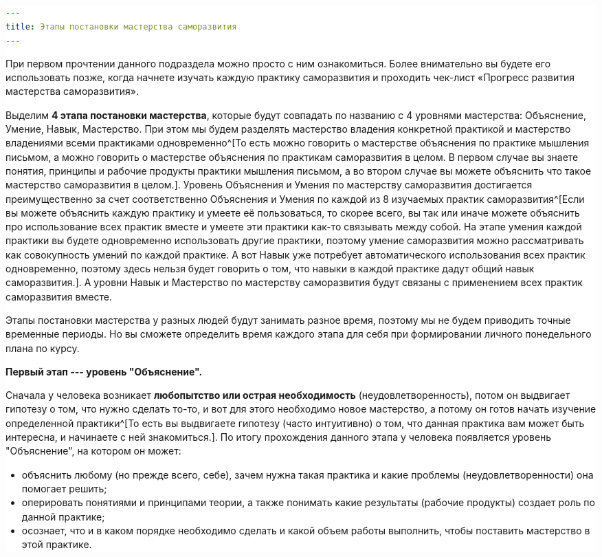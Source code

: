 ```yaml
---
title: Этапы постановки мастерства саморазвития
---
```


При первом прочтении данного подраздела можно просто с ним ознакомиться.
Более внимательно вы будете его использовать позже, когда начнете
изучать каждую практику саморазвития и проходить чек-лист «Прогресс
развития мастерства саморазвития».

Выделим **4 этапа постановки мастерства**, которые будут совпадать по
названию с 4 уровнями мастерства: Объяснение, Умение, Навык, Мастерство.
При этом мы будем разделять мастерство владения конкретной практикой и
мастерство владениями всеми практиками одновременно^[То
есть можно говорить о мастерстве объяснения по практике мышления
письмом, а можно говорить о мастерстве объяснения по практикам
саморазвития в целом. В первом случае вы знаете понятия, принципы и
рабочие продукты практики мышления письмом, а во втором случае вы можете
объяснить что такое мастерство саморазвития в целом.].
Уровень Объяснения и Умения по мастерству саморазвития достигается
преимущественно за счет соответственно Объяснения и Умения по каждой из
8 изучаемых практик саморазвития^[Если вы можете
объяснить каждую практику и умеете её пользоваться, то скорее всего, вы
так или иначе можете объяснить про использование всех практик вместе и
умеете эти практики как-то связывать между собой. На этапе умения каждой
практики вы будете одновременно использовать другие практики, поэтому
умение саморазвития можно рассматривать как совокупность умений по
каждой практике. А вот Навык уже потребует автоматического использования
всех практик одновременно, поэтому здесь нельзя будет говорить о том,
что навыки в каждой практике дадут общий навык
саморазвития.]. А уровни Навык и Мастерство по мастерству
саморазвития будут связаны с применением всех практик саморазвития
вместе.

Этапы постановки мастерства у разных людей будут занимать разное время,
поэтому мы не будем приводить точные временные периоды. Но вы сможете
определить время каждого этапа для себя при формировании личного
понедельного плана по курсу.

**Первый этап --- уровень "Объяснение".**

Сначала у человека возникает **любопытство или острая необходимость**
(неудовлетворенность), потом он выдвигает гипотезу о том, что нужно
сделать то-то, и вот для этого необходимо новое мастерство, а потому он
готов начать изучение определенной практики^[То есть вы
выдвигаете гипотезу (часто интуитивно) о том, что данная практика вам
может быть интересна, и начинаете с ней знакомиться.]. По
итогу прохождения данного этапа у человека появляется уровень
"Объяснение", на котором он может:

-   объяснить любому (но прежде всего, себе), зачем нужна такая практика
    и какие проблемы (неудовлетворенности) она помогает решить;
-   оперировать понятиями и принципами теории, а также понимать какие
    результаты (рабочие продукты) создает роль по данной практике;
-   осознает, что и в каком порядке необходимо сделать и какой объем
    работы выполнить, чтобы поставить мастерство в этой практике.
